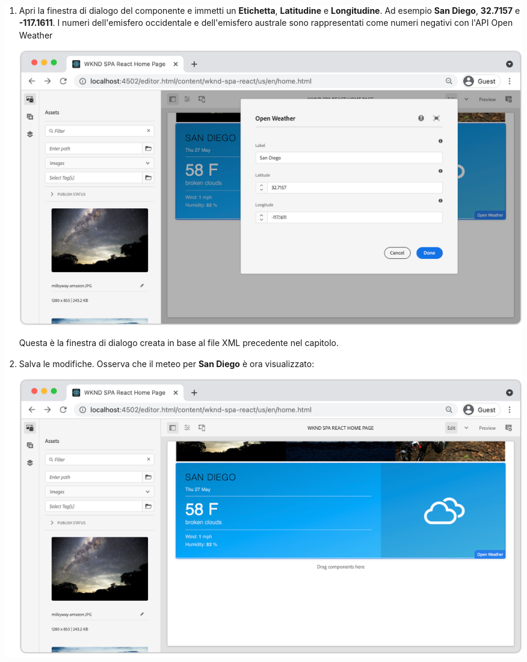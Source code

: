 1. Apri la finestra di dialogo del componente e immetti un **Etichetta**, **Latitudine** e **Longitudine**. Ad esempio **San Diego**, **32.7157** e **-117.1611**. I numeri dell&#39;emisfero occidentale e dell&#39;emisfero australe sono rappresentati come numeri negativi con l&#39;API Open Weather

   ![Configura il componente meteo aperto](assets/custom-component/enter-dialog.png)

   Questa è la finestra di dialogo creata in base al file XML precedente nel capitolo.

1. Salva le modifiche. Osserva che il meteo per **San Diego** è ora visualizzato:

   ![Componente meteo aggiornato](assets/custom-component/weather-updated.png)
